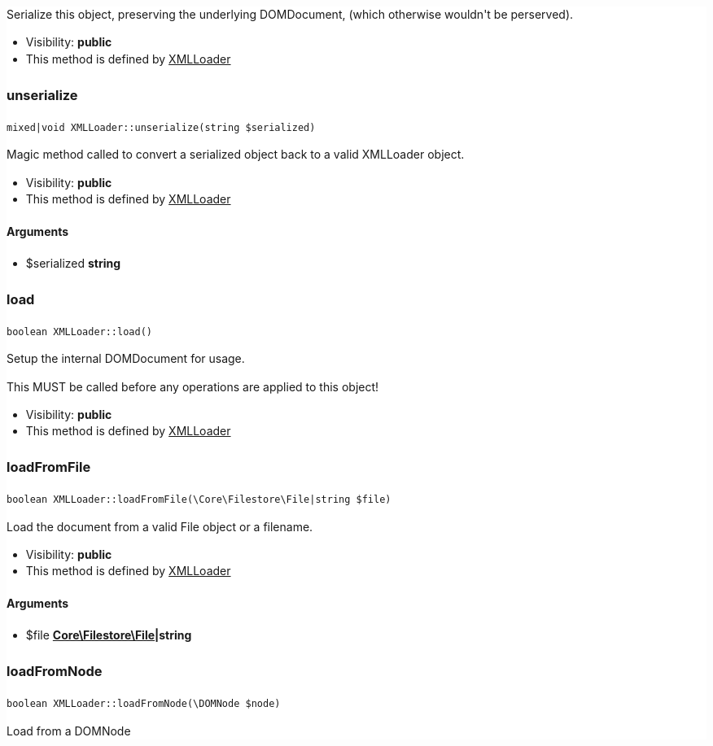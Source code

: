 Serialize this object, preserving the underlying DOMDocument, (which otherwise wouldn't be perserved).



* Visibility: **public**
* This method is defined by [XMLLoader](xmlloader.md)




### unserialize

    mixed|void XMLLoader::unserialize(string $serialized)

Magic method called to convert a serialized object back to a valid XMLLoader object.



* Visibility: **public**
* This method is defined by [XMLLoader](xmlloader.md)


#### Arguments
* $serialized **string**



### load

    boolean XMLLoader::load()

Setup the internal DOMDocument for usage.

This MUST be called before any operations are applied to this object!

* Visibility: **public**
* This method is defined by [XMLLoader](xmlloader.md)




### loadFromFile

    boolean XMLLoader::loadFromFile(\Core\Filestore\File|string $file)

Load the document from a valid File object or a filename.



* Visibility: **public**
* This method is defined by [XMLLoader](xmlloader.md)


#### Arguments
* $file **[Core\Filestore\File](core_filestore_file.md)|string**



### loadFromNode

    boolean XMLLoader::loadFromNode(\DOMNode $node)

Load from a DOMNode
